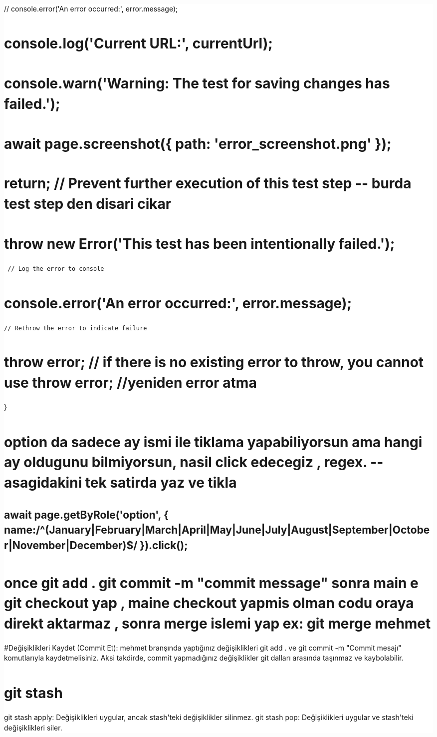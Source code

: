   //   console.error('An error occurred:', error.message);

  # console.log('Current URL:', currentUrl);
  # console.warn('Warning: The test for saving changes has failed.');
  # await page.screenshot({ path: 'error_screenshot.png' });
  # return; // Prevent further execution of this test step -- burda test step den disari cikar
  # throw new Error('This test has been intentionally failed.');
     // Log the error to console
  # console.error('An error occurred:', error.message);
    // Rethrow the error to indicate failure
  # throw error; // if there is no existing error to throw, you cannot use throw error; //yeniden error atma


}


# option da sadece ay ismi ile tiklama yapabiliyorsun ama hangi ay oldugunu bilmiyorsun, nasil click edecegiz , regex. --asagidakini tek satirda yaz ve tikla
await page.getByRole('option', { name:/^(January|February|March|April|May|June|July|August|September|October|November|December)$/ }).click();
---------------
# once git add .  git commit -m "commit message"   sonra main e git checkout yap , maine checkout yapmis olman codu oraya direkt aktarmaz , sonra merge islemi yap  ex: git merge mehmet
#Değişiklikleri Kaydet (Commit Et): mehmet branşında yaptığınız değişiklikleri git add . ve git commit -m "Commit mesajı" komutlarıyla kaydetmelisiniz. Aksi takdirde, commit yapmadığınız değişiklikler git dalları arasında taşınmaz ve kaybolabilir.

# git stash
git stash apply: Değişiklikleri uygular, ancak stash'teki değişiklikler silinmez.
git stash pop: Değişiklikleri uygular ve stash'teki değişiklikleri siler.
